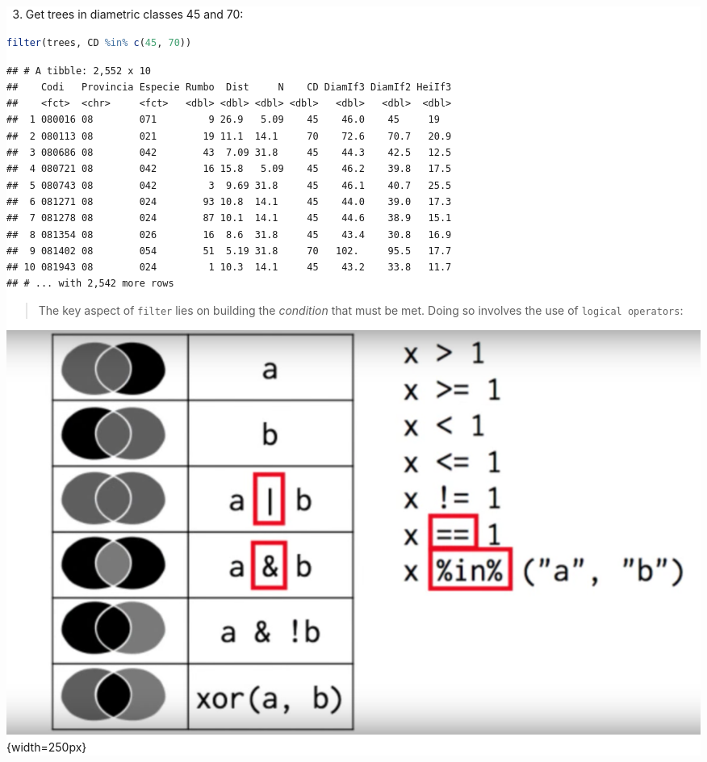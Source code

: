3. Get trees in diametric classes 45 and 70:


```r
filter(trees, CD %in% c(45, 70))
```

```
## # A tibble: 2,552 x 10
##    Codi   Provincia Especie Rumbo  Dist     N    CD DiamIf3 DiamIf2 HeiIf3
##    <fct>  <chr>     <fct>   <dbl> <dbl> <dbl> <dbl>   <dbl>   <dbl>  <dbl>
##  1 080016 08        071         9 26.9   5.09    45    46.0    45     19  
##  2 080113 08        021        19 11.1  14.1     70    72.6    70.7   20.9
##  3 080686 08        042        43  7.09 31.8     45    44.3    42.5   12.5
##  4 080721 08        042        16 15.8   5.09    45    46.2    39.8   17.5
##  5 080743 08        042         3  9.69 31.8     45    46.1    40.7   25.5
##  6 081271 08        024        93 10.8  14.1     45    44.0    39.0   17.3
##  7 081278 08        024        87 10.1  14.1     45    44.6    38.9   15.1
##  8 081354 08        026        16  8.6  31.8     45    43.4    30.8   16.9
##  9 081402 08        054        51  5.19 31.8     70   102.     95.5   17.7
## 10 081943 08        024         1 10.3  14.1     45    43.2    33.8   11.7
## # ... with 2,542 more rows
```

> The key aspect of `filter` lies on building the *condition* that must be met. Doing so involves the use of `logical operators`:

![](images/03-data-transformation/logical_operators.png){width=250px}
